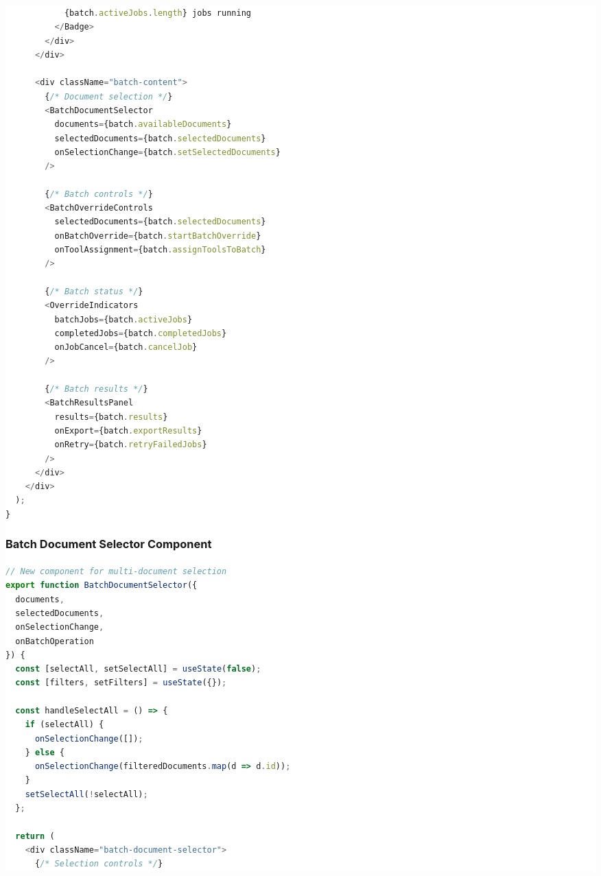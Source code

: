 ```typescript
            {batch.activeJobs.length} jobs running
          </Badge>
        </div>
      </div>

      <div className="batch-content">
        {/* Document selection */}
        <BatchDocumentSelector
          documents={batch.availableDocuments}
          selectedDocuments={batch.selectedDocuments}
          onSelectionChange={batch.setSelectedDocuments}
        />

        {/* Batch controls */}
        <BatchOverrideControls
          selectedDocuments={batch.selectedDocuments}
          onBatchOverride={batch.startBatchOverride}
          onToolAssignment={batch.assignToolsToBatch}
        />

        {/* Batch status */}
        <OverrideIndicators
          batchJobs={batch.activeJobs}
          completedJobs={batch.completedJobs}
          onJobCancel={batch.cancelJob}
        />

        {/* Batch results */}
        <BatchResultsPanel
          results={batch.results}
          onExport={batch.exportResults}
          onRetry={batch.retryFailedJobs}
        />
      </div>
    </div>
  );
}
```

### Batch Document Selector Component
```typescript
// New component for multi-document selection
export function BatchDocumentSelector({ 
  documents, 
  selectedDocuments, 
  onSelectionChange,
  onBatchOperation 
}) {
  const [selectAll, setSelectAll] = useState(false);
  const [filters, setFilters] = useState({});

  const handleSelectAll = () => {
    if (selectAll) {
      onSelectionChange([]);
    } else {
      onSelectionChange(filteredDocuments.map(d => d.id));
    }
    setSelectAll(!selectAll);
  };

  return (
    <div className="batch-document-selector">
      {/* Selection controls */}
```